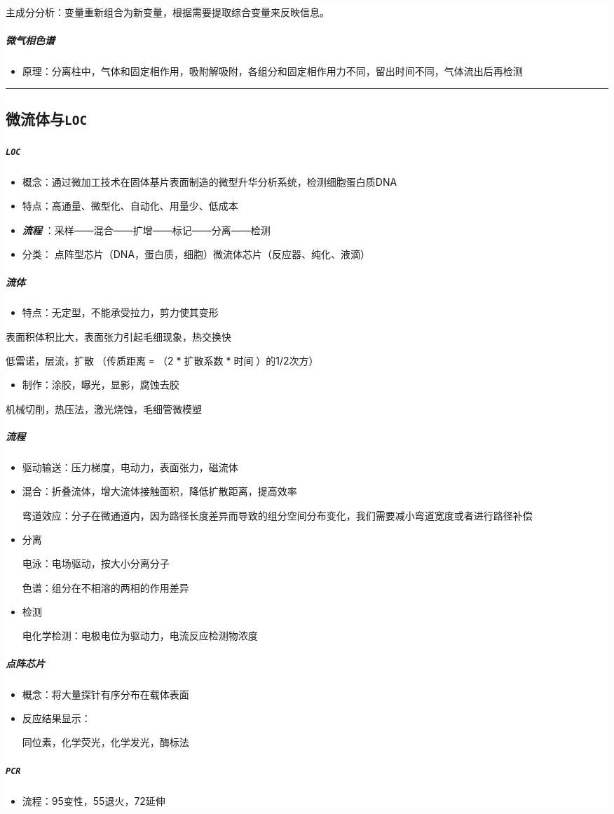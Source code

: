 ​	主成分分析：变量重新组合为新变量，根据需要提取综合变量来反映信息。

##### 微气相色谱

- 原理：分离柱中，气体和固定相作用，吸附解吸附，各组分和固定相作用力不同，留出时间不同，气体流出后再检测

******

##  微流体与`LOC`

##### `LOC`

- 概念：通过微加工技术在固体基片表面制造的微型升华分析系统，检测细胞蛋白质DNA

- 特点：高通量、微型化、自动化、用量少、低成本

- ***流程*** ：采样——混合——扩增——标记——分离——检测

- 分类： 点阵型芯片（DNA，蛋白质，细胞）微流体芯片（反应器、纯化、液滴）

##### 流体

- 特点：无定型，不能承受拉力，剪力使其变形

表面积体积比大，表面张力引起毛细现象，热交换快

低雷诺，层流，扩散 （传质距离 = （2 * 扩散系数 * 时间 ）的1/2次方）

- 制作：涂胶，曝光，显影，腐蚀去胶

 机械切削，热压法，激光烧蚀，毛细管微模塑

##### 流程

- 驱动输送：压力梯度，电动力，表面张力，磁流体

- 混合：折叠流体，增大流体接触面积，降低扩散距离，提高效率

  弯道效应：分子在微通道内，因为路径长度差异而导致的组分空间分布变化，我们需要减小弯道宽度或者进行路径补偿

- 分离

  电泳：电场驱动，按大小分离分子

  色谱：组分在不相溶的两相的作用差异

- 检测

  电化学检测：电极电位为驱动力，电流反应检测物浓度

##### 点阵芯片

- 概念：将大量探针有序分布在载体表面

- 反应结果显示：

  同位素，化学荧光，化学发光，酶标法

##### `PCR`

- 流程：95变性，55退火，72延伸
